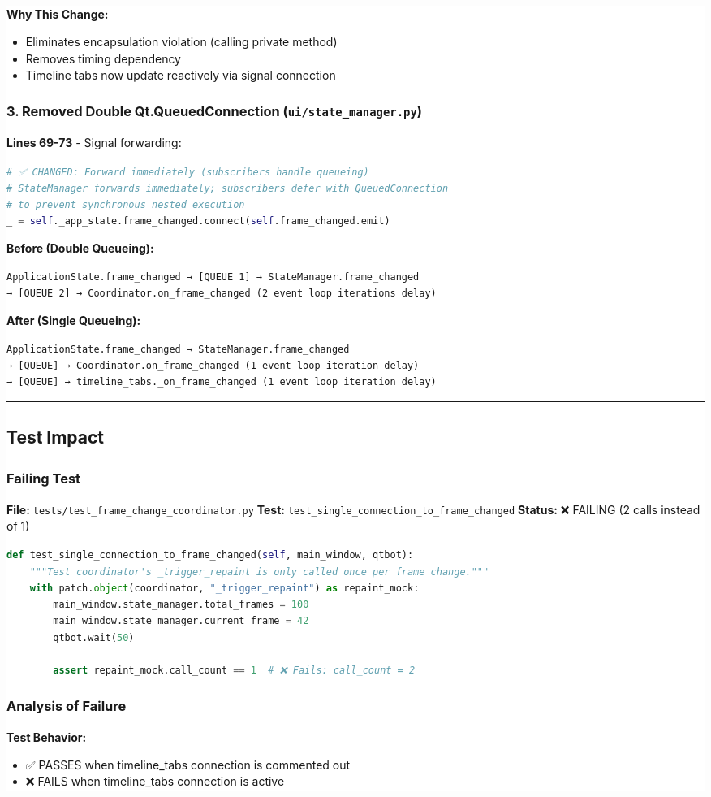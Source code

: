 **Why This Change:**
- Eliminates encapsulation violation (calling private method)
- Removes timing dependency
- Timeline tabs now update reactively via signal connection

### 3. Removed Double Qt.QueuedConnection (`ui/state_manager.py`)

**Lines 69-73** - Signal forwarding:

```python
# ✅ CHANGED: Forward immediately (subscribers handle queueing)
# StateManager forwards immediately; subscribers defer with QueuedConnection
# to prevent synchronous nested execution
_ = self._app_state.frame_changed.connect(self.frame_changed.emit)
```

**Before (Double Queueing):**
```
ApplicationState.frame_changed → [QUEUE 1] → StateManager.frame_changed
→ [QUEUE 2] → Coordinator.on_frame_changed (2 event loop iterations delay)
```

**After (Single Queueing):**
```
ApplicationState.frame_changed → StateManager.frame_changed
→ [QUEUE] → Coordinator.on_frame_changed (1 event loop iteration delay)
→ [QUEUE] → timeline_tabs._on_frame_changed (1 event loop iteration delay)
```

---

## Test Impact

### Failing Test

**File:** `tests/test_frame_change_coordinator.py`
**Test:** `test_single_connection_to_frame_changed`
**Status:** ❌ FAILING (2 calls instead of 1)

```python
def test_single_connection_to_frame_changed(self, main_window, qtbot):
    """Test coordinator's _trigger_repaint is only called once per frame change."""
    with patch.object(coordinator, "_trigger_repaint") as repaint_mock:
        main_window.state_manager.total_frames = 100
        main_window.state_manager.current_frame = 42
        qtbot.wait(50)

        assert repaint_mock.call_count == 1  # ❌ Fails: call_count = 2
```

### Analysis of Failure

**Test Behavior:**
- ✅ PASSES when timeline_tabs connection is commented out
- ❌ FAILS when timeline_tabs connection is active
